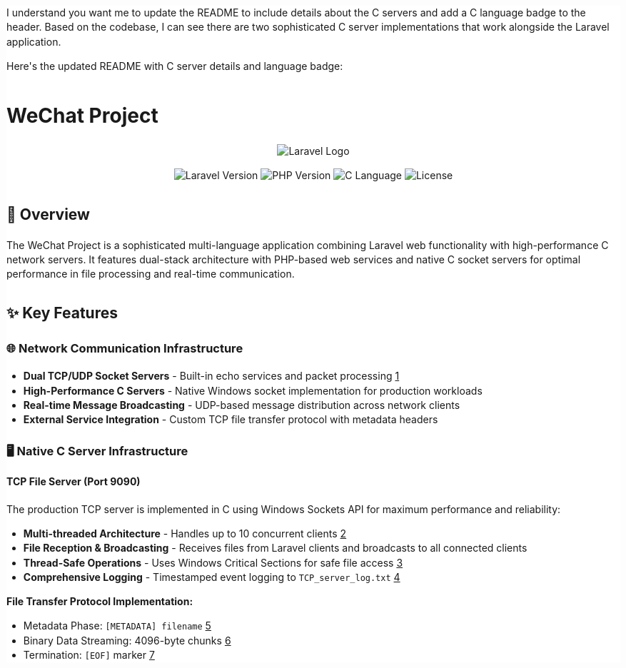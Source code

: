 I understand you want me to update the README to include details about the C servers and add a C language badge to the header. Based on the codebase, I can see there are two sophisticated C server implementations that work alongside the Laravel application.

Here's the updated README with C server details and language badge:

# WeChat Project

<p align="center">
  <img src="https://raw.githubusercontent.com/laravel/art/master/logo-lockup/5%20SVG/2%20CMYK/1%20Full%20Color/laravel-logolockup-cmyk-red.svg" width="400" alt="Laravel Logo">
</p>

<p align="center">
  <img src="https://img.shields.io/badge/Laravel-11.x-red.svg" alt="Laravel Version">
  <img src="https://img.shields.io/badge/PHP-8.0+-blue.svg" alt="PHP Version">
  <img src="https://img.shields.io/badge/C-Windows_Sockets-00599C.svg" alt="C Language">
  <img src="https://img.shields.io/badge/License-MIT-green.svg" alt="License">
</p>

## 🚀 Overview

The WeChat Project is a sophisticated multi-language application combining Laravel web functionality with high-performance C network servers. It features dual-stack architecture with PHP-based web services and native C socket servers for optimal performance in file processing and real-time communication.

## ✨ Key Features

### 🌐 Network Communication Infrastructure
- **Dual TCP/UDP Socket Servers** - Built-in echo services and packet processing [1](#1-0) 
- **High-Performance C Servers** - Native Windows socket implementation for production workloads
- **Real-time Message Broadcasting** - UDP-based message distribution across network clients
- **External Service Integration** - Custom TCP file transfer protocol with metadata headers

### 🖥️ Native C Server Infrastructure

#### TCP File Server (Port 9090)
The production TCP server is implemented in C using Windows Sockets API for maximum performance and reliability:

- **Multi-threaded Architecture** - Handles up to 10 concurrent clients [2](#1-1) 
- **File Reception & Broadcasting** - Receives files from Laravel clients and broadcasts to all connected clients
- **Thread-Safe Operations** - Uses Windows Critical Sections for safe file access [3](#1-2) 
- **Comprehensive Logging** - Timestamped event logging to `TCP_server_log.txt` [4](#1-3) 

**File Transfer Protocol Implementation:**
- Metadata Phase: `[METADATA] filename` [5](#1-4) 
- Binary Data Streaming: 4096-byte chunks [6](#1-5) 
- Termination: `[EOF]` marker [7](#1-6) 

